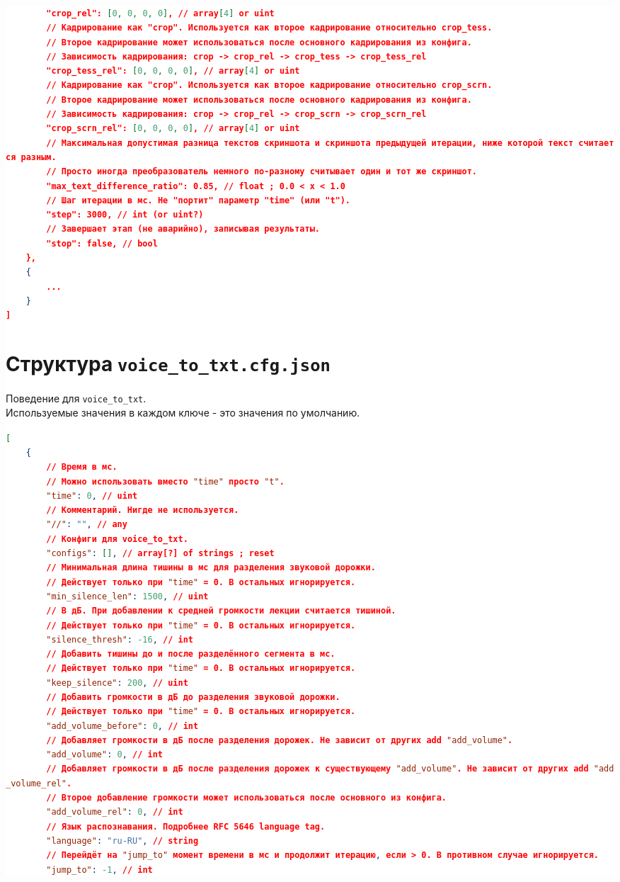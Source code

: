 ```json
        "crop_rel": [0, 0, 0, 0], // array[4] or uint
        // Кадрирование как "crop". Используется как второе кадрирование относительно crop_tess.
        // Второе кадрирование может использоваться после основного кадрирования из конфига.
        // Зависимость кадрирования: crop -> crop_rel -> crop_tess -> crop_tess_rel
        "crop_tess_rel": [0, 0, 0, 0], // array[4] or uint
        // Кадрирование как "crop". Используется как второе кадрирование относительно crop_scrn.
        // Второе кадрирование может использоваться после основного кадрирования из конфига.
        // Зависимость кадрирования: crop -> crop_rel -> crop_scrn -> crop_scrn_rel
        "crop_scrn_rel": [0, 0, 0, 0], // array[4] or uint
        // Максимальная допустимая разница текстов скриншота и скриншота предыдущей итерации, ниже которой текст считается разным.
        // Просто иногда преобразователь немного по-разному считывает один и тот же скриншот.
        "max_text_difference_ratio": 0.85, // float ; 0.0 < x < 1.0
        // Шаг итерации в мс. Не "портит" параметр "time" (или "t").
        "step": 3000, // int (or uint?)
        // Завершает этап (не аварийно), записывая результаты.
        "stop": false, // bool
    },
    {
        ...
    }
]
```

# Структура `voice_to_txt.cfg.json`

Поведение для `voice_to_txt`.\
Используемые значения в каждом ключе - это значения по умолчанию.
```json
[
    {
        // Время в мс.
        // Можно использовать вместо "time" просто "t".
        "time": 0, // uint
        // Комментарий. Нигде не используется.
        "//": "", // any
        // Конфиги для voice_to_txt.
        "configs": [], // array[?] of strings ; reset
        // Минимальная длина тишины в мс для разделения звуковой дорожки.
        // Действует только при "time" = 0. В остальных игнорируется.
        "min_silence_len": 1500, // uint
        // В дБ. При добавлении к средней громкости лекции считается тишиной.
        // Действует только при "time" = 0. В остальных игнорируется.
        "silence_thresh": -16, // int
        // Добавить тишины до и после разделённого сегмента в мс.
        // Действует только при "time" = 0. В остальных игнорируется.
        "keep_silence": 200, // uint
        // Добавить громкости в дБ до разделения звуковой дорожки.
        // Действует только при "time" = 0. В остальных игнорируется.
        "add_volume_before": 0, // int
        // Добавляет громкости в дБ после разделения дорожек. Не зависит от других add "add_volume".
        "add_volume": 0, // int
        // Добавляет громкости в дБ после разделения дорожек к существующему "add_volume". Не зависит от других add "add_volume_rel".
        // Второе добавление громкости может использоваться после основного из конфига.
        "add_volume_rel": 0, // int
        // Язык распознавания. Подробнее RFC 5646 language tag.
        "language": "ru-RU", // string
        // Перейдёт на "jump_to" момент времени в мс и продолжит итерацию, если > 0. В противном случае игнорируется.
        "jump_to": -1, // int
```